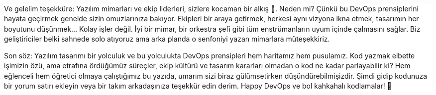 Ve gelelim teşekküre: Yazılım mimarları ve ekip liderleri, sizlere kocaman bir alkış 👏. Neden mi? Çünkü bu DevOps prensiplerini hayata geçirmek genelde sizin omuzlarınıza bakıyor. Ekipleri bir araya getirmek, herkesi aynı vizyona ikna etmek, tasarımın her boyutunu düşünmek… Kolay işler değil. İyi bir mimar, bir orkestra şefi gibi tüm enstrümanların uyum içinde çalmasını sağlar. Biz geliştiriciler belki sahnede solo atıyoruz ama arka planda o senfoniyi yazan mimarlara müteşekkiriz.

Son söz: Yazılım tasarımı bir yolculuk ve bu yolculukta DevOps prensipleri hem haritamız hem pusulamız. Kod yazmak elbette işimizin özü, ama etrafına ördüğümüz süreçler, ekip kültürü ve tasarım kararları olmadan o kod ne kadar parlayabilir ki? Hem eğlenceli hem öğretici olmaya çalıştığımız bu yazıda, umarım sizi biraz gülümsetirken düşündürebilmişizdir. Şimdi gidip kodunuza bir yorum satırı ekleyin veya bir takım arkadaşınıza teşekkür edin derim. Happy DevOps ve bol kahkahalı kodlamalar! 🎉
